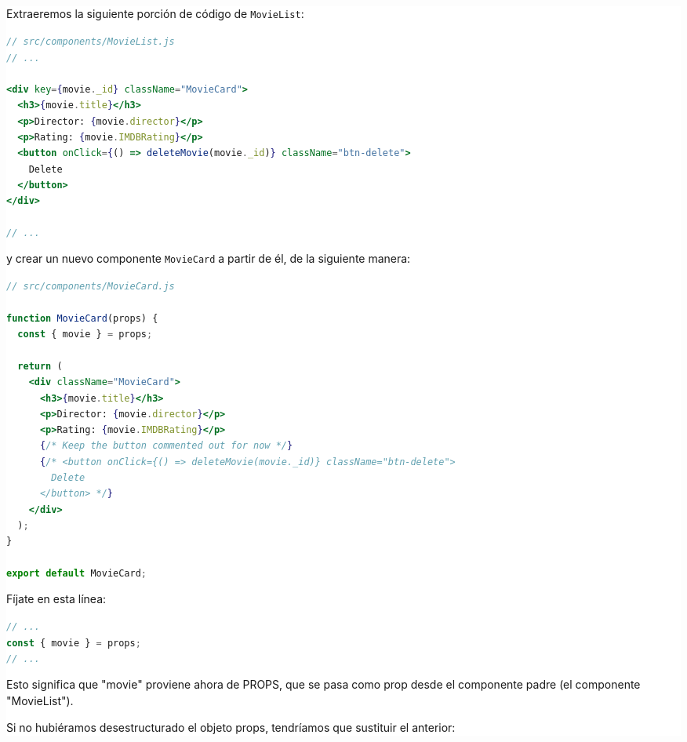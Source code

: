 Extraeremos la siguiente porción de código de `MovieList`:

```jsx
// src/components/MovieList.js
// ...

<div key={movie._id} className="MovieCard">
  <h3>{movie.title}</h3>
  <p>Director: {movie.director}</p>
  <p>Rating: {movie.IMDBRating}</p>
  <button onClick={() => deleteMovie(movie._id)} className="btn-delete">
    Delete 
  </button>
</div>

// ...
```

y crear un nuevo componente `MovieCard` a partir de él, de la siguiente manera:

```jsx
// src/components/MovieCard.js

function MovieCard(props) {
  const { movie } = props;

  return (
    <div className="MovieCard">
      <h3>{movie.title}</h3>
      <p>Director: {movie.director}</p>
      <p>Rating: {movie.IMDBRating}</p>
      {/* Keep the button commented out for now */}
      {/* <button onClick={() => deleteMovie(movie._id)} className="btn-delete">
        Delete 
      </button> */}
    </div>
  );
}

export default MovieCard;
```


Fíjate en esta línea:

```jsx
// ...  
const { movie } = props;  
// ...         
```

Esto significa que "movie" proviene ahora de PROPS, que se pasa como prop desde el componente padre (el componente "MovieList").

Si no hubiéramos desestructurado el objeto props, tendríamos que sustituir el anterior:
